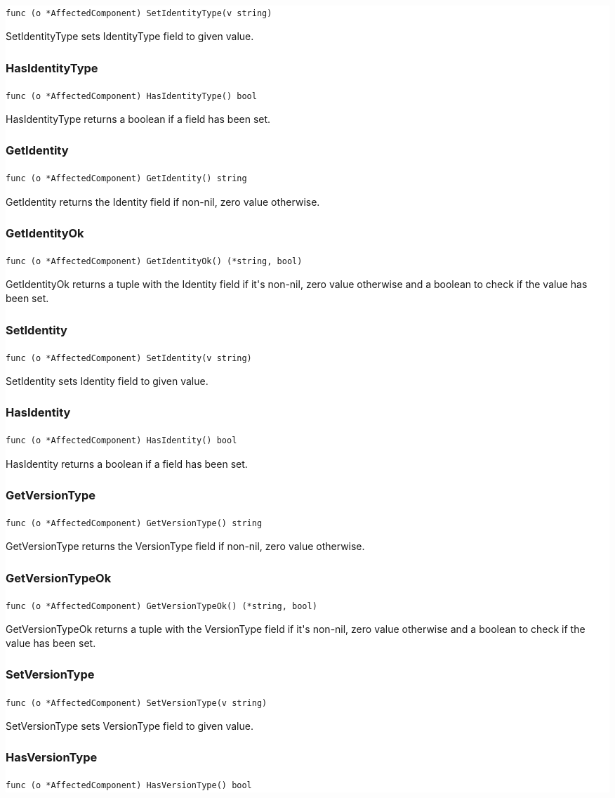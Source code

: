 `func (o *AffectedComponent) SetIdentityType(v string)`

SetIdentityType sets IdentityType field to given value.

### HasIdentityType

`func (o *AffectedComponent) HasIdentityType() bool`

HasIdentityType returns a boolean if a field has been set.

### GetIdentity

`func (o *AffectedComponent) GetIdentity() string`

GetIdentity returns the Identity field if non-nil, zero value otherwise.

### GetIdentityOk

`func (o *AffectedComponent) GetIdentityOk() (*string, bool)`

GetIdentityOk returns a tuple with the Identity field if it's non-nil, zero value otherwise
and a boolean to check if the value has been set.

### SetIdentity

`func (o *AffectedComponent) SetIdentity(v string)`

SetIdentity sets Identity field to given value.

### HasIdentity

`func (o *AffectedComponent) HasIdentity() bool`

HasIdentity returns a boolean if a field has been set.

### GetVersionType

`func (o *AffectedComponent) GetVersionType() string`

GetVersionType returns the VersionType field if non-nil, zero value otherwise.

### GetVersionTypeOk

`func (o *AffectedComponent) GetVersionTypeOk() (*string, bool)`

GetVersionTypeOk returns a tuple with the VersionType field if it's non-nil, zero value otherwise
and a boolean to check if the value has been set.

### SetVersionType

`func (o *AffectedComponent) SetVersionType(v string)`

SetVersionType sets VersionType field to given value.

### HasVersionType

`func (o *AffectedComponent) HasVersionType() bool`
